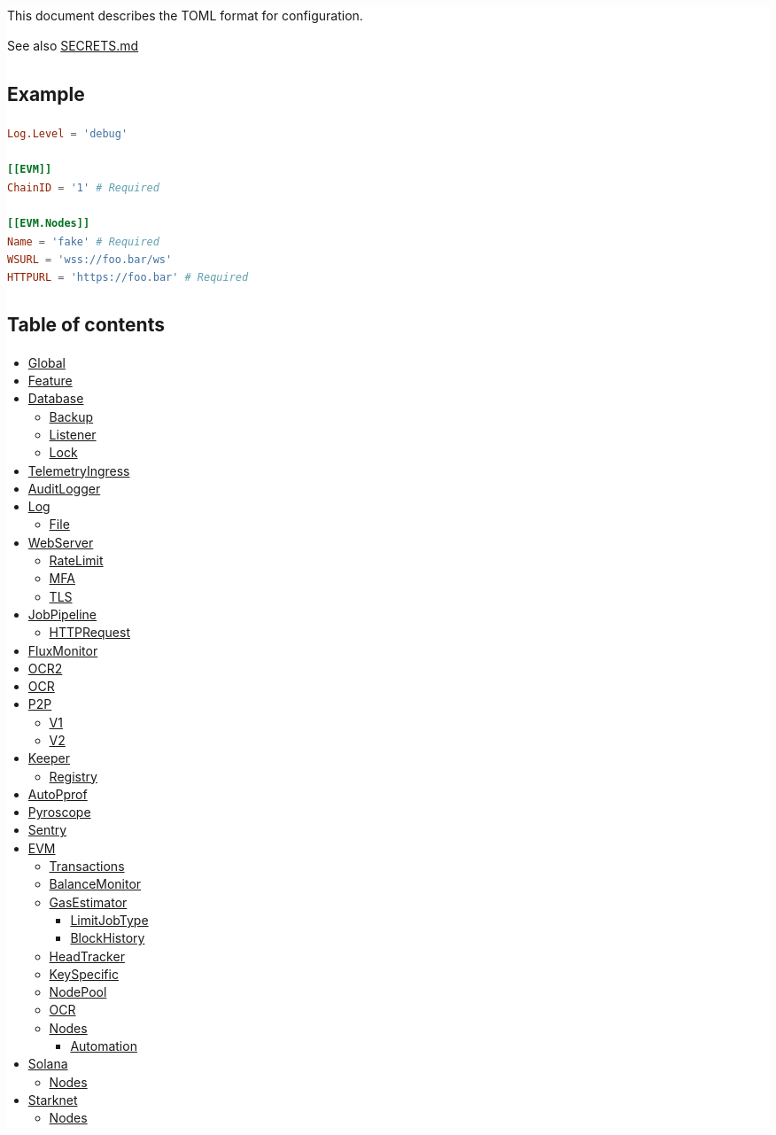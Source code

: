 [//]: # (Documentation generated from docs/*.toml - DO NOT EDIT.)

This document describes the TOML format for configuration.

See also [SECRETS.md](SECRETS.md)

## Example

```toml
Log.Level = 'debug'

[[EVM]]
ChainID = '1' # Required

[[EVM.Nodes]]
Name = 'fake' # Required
WSURL = 'wss://foo.bar/ws'
HTTPURL = 'https://foo.bar' # Required
```

## Table of contents

- [Global](#Global)
- [Feature](#Feature)
- [Database](#Database)
	- [Backup](#Database-Backup)
	- [Listener](#Database-Listener)
	- [Lock](#Database-Lock)
- [TelemetryIngress](#TelemetryIngress)
- [AuditLogger](#AuditLogger)
- [Log](#Log)
	- [File](#Log-File)
- [WebServer](#WebServer)
	- [RateLimit](#WebServer-RateLimit)
	- [MFA](#WebServer-MFA)
	- [TLS](#WebServer-TLS)
- [JobPipeline](#JobPipeline)
	- [HTTPRequest](#JobPipeline-HTTPRequest)
- [FluxMonitor](#FluxMonitor)
- [OCR2](#OCR2)
- [OCR](#OCR)
- [P2P](#P2P)
	- [V1](#P2P-V1)
	- [V2](#P2P-V2)
- [Keeper](#Keeper)
	- [Registry](#Keeper-Registry)
- [AutoPprof](#AutoPprof)
- [Pyroscope](#Pyroscope)
- [Sentry](#Sentry)
- [EVM](#EVM)
	- [Transactions](#EVM-Transactions)
	- [BalanceMonitor](#EVM-BalanceMonitor)
	- [GasEstimator](#EVM-GasEstimator)
		- [LimitJobType](#EVM-GasEstimator-LimitJobType)
		- [BlockHistory](#EVM-GasEstimator-BlockHistory)
	- [HeadTracker](#EVM-HeadTracker)
	- [KeySpecific](#EVM-KeySpecific)
	- [NodePool](#EVM-NodePool)
	- [OCR](#EVM-OCR)
	- [Nodes](#EVM-Nodes)
		- [Automation](#EVM-OCR2-Automation)
- [Solana](#Solana)
	- [Nodes](#Solana-Nodes)
- [Starknet](#Starknet)
	- [Nodes](#Starknet-Nodes)